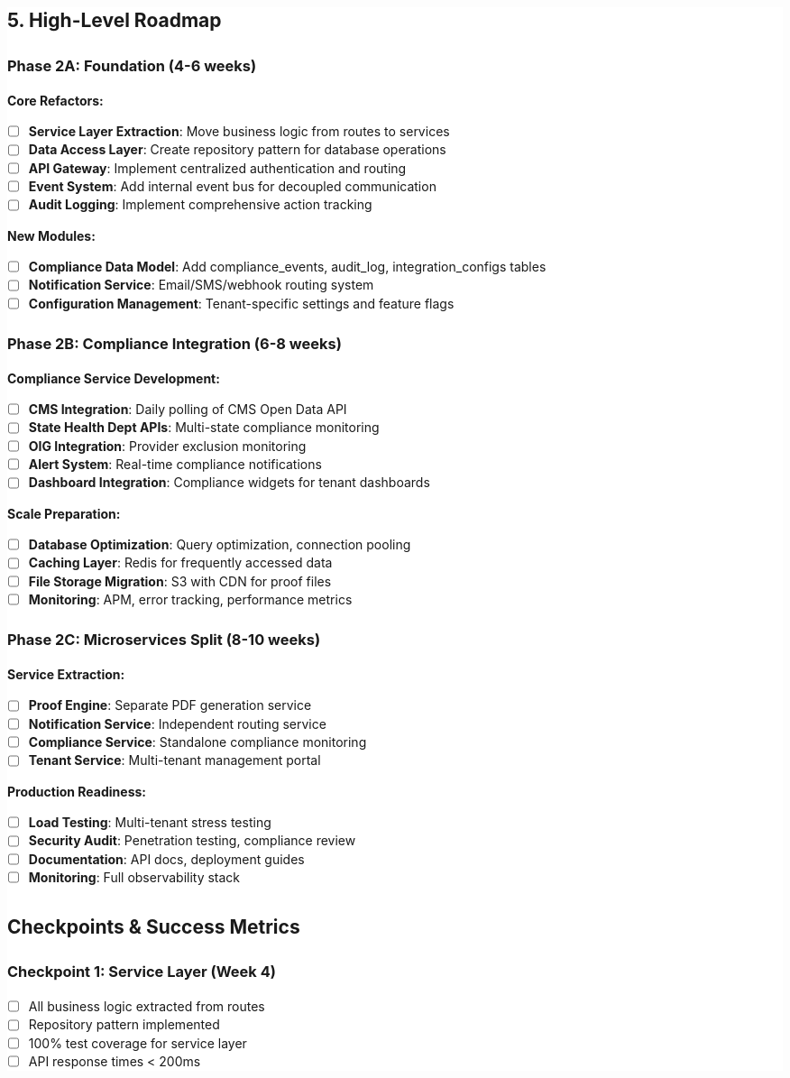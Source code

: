 ## 5. High-Level Roadmap

### Phase 2A: Foundation (4-6 weeks)
**Core Refactors:**
- [ ] **Service Layer Extraction**: Move business logic from routes to services
- [ ] **Data Access Layer**: Create repository pattern for database operations
- [ ] **API Gateway**: Implement centralized authentication and routing
- [ ] **Event System**: Add internal event bus for decoupled communication
- [ ] **Audit Logging**: Implement comprehensive action tracking

**New Modules:**
- [ ] **Compliance Data Model**: Add compliance_events, audit_log, integration_configs tables
- [ ] **Notification Service**: Email/SMS/webhook routing system
- [ ] **Configuration Management**: Tenant-specific settings and feature flags

### Phase 2B: Compliance Integration (6-8 weeks)
**Compliance Service Development:**
- [ ] **CMS Integration**: Daily polling of CMS Open Data API
- [ ] **State Health Dept APIs**: Multi-state compliance monitoring
- [ ] **OIG Integration**: Provider exclusion monitoring
- [ ] **Alert System**: Real-time compliance notifications
- [ ] **Dashboard Integration**: Compliance widgets for tenant dashboards

**Scale Preparation:**
- [ ] **Database Optimization**: Query optimization, connection pooling
- [ ] **Caching Layer**: Redis for frequently accessed data
- [ ] **File Storage Migration**: S3 with CDN for proof files
- [ ] **Monitoring**: APM, error tracking, performance metrics

### Phase 2C: Microservices Split (8-10 weeks)
**Service Extraction:**
- [ ] **Proof Engine**: Separate PDF generation service
- [ ] **Notification Service**: Independent routing service
- [ ] **Compliance Service**: Standalone compliance monitoring
- [ ] **Tenant Service**: Multi-tenant management portal

**Production Readiness:**
- [ ] **Load Testing**: Multi-tenant stress testing
- [ ] **Security Audit**: Penetration testing, compliance review
- [ ] **Documentation**: API docs, deployment guides
- [ ] **Monitoring**: Full observability stack

## Checkpoints & Success Metrics

### Checkpoint 1: Service Layer (Week 4)
- [ ] All business logic extracted from routes
- [ ] Repository pattern implemented
- [ ] 100% test coverage for service layer
- [ ] API response times < 200ms
